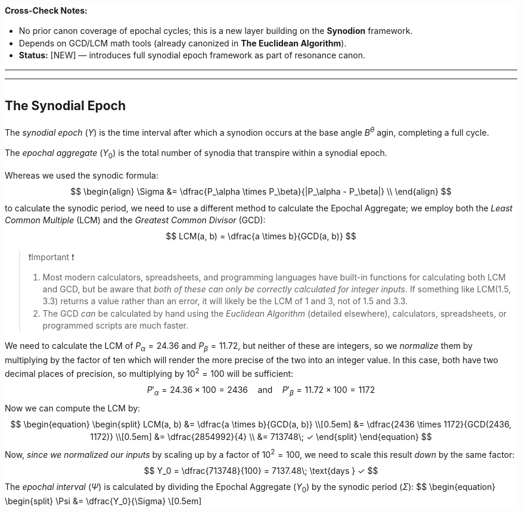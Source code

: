 **Cross-Check Notes:**  
- No prior canon coverage of epochal cycles; this is a new layer building on the **Synodion** framework.  
- Depends on GCD/LCM math tools (already canonized in **The Euclidean Algorithm**).  
- **Status:** [NEW] — introduces full synodial epoch framework as part of resonance canon.  
---
---


## The Synodial Epoch

The _synodial epoch_ ($Y$) is the time interval after which a synodion occurs at the base angle $B^\theta$ agin, completing a full cycle.

The _epochal aggregate_ ($Y_0$) is the total number of synodia that transpire within a synodial epoch.

Whereas we used the synodic formula:
$$
\begin{align}
\Sigma &= \dfrac{P_\alpha \times P_\beta}{|P_\alpha - P_\beta|} \\
\end{align}
$$
to calculate the synodic period, we need to use a different method to calculate the Epochal Aggregate; we employ both the *Least Common Multiple* (LCM) and the *Greatest Common Divisor* (GCD):
$$
LCM(a, b) = \dfrac{a \times b}{GCD(a, b)}
$$
>❗️Important ❗️
>1. Most modern calculators, spreadsheets, and programming languages have built-in functions for calculating both LCM and GCD, but be aware that *both of these can only be correctly calculated for integer inputs*.  If something like LCM(1.5, 3.3) returns a value rather than an error, it will likely be the LCM of 1 and 3, not of 1.5 and 3.3.
>2. The GCD _can_ be calculated by hand using the _Euclidean Algorithm_ (detailed elsewhere), calculators, spreadsheets, or programmed scripts are much faster.

We need to calculate the LCM of $P_\alpha = 24.36$ and $P_\beta = 11.72$, but neither of these are integers, so we _normalize_ them by multiplying by the factor of ten which will render the more precise of the two into an integer value.  In this case, both have two decimal places of precision, so multiplying by $10^2 = 100$ will be sufficient:
$$
P'_\alpha = 24.36 \times 100 = 2436 \quad \text{and} \quad P'_\beta = 11.72 \times 100 = 1172
$$
Now we can compute the LCM by:
$$
\begin{equation}
\begin{split}
LCM(a, b) &= \dfrac{a \times b}{GCD(a, b)} \\[0.5em]
&= \dfrac{2436 \times 1172}{GCD(2436, 1172)} \\[0.5em]
&= \dfrac{2854992}{4} \\
&= 713748\; ✓
\end{split}
\end{equation}
$$
Now, _since we normalized our inputs_ by scaling up by a factor of $10^2 = 100$, we need to scale this result _down_ by the same factor:
$$
Y_0 = \dfrac{713748}{100} = 7137.48\; \text{days } ✓
$$
The _epochal interval_ ($\Psi$) is calculated by dividing the Epochal Aggregate ($Y_0$) by the synodic period ($\Sigma$):
$$
\begin{equation}
\begin{split}
\Psi &= \dfrac{Y_0}{\Sigma} \\[0.5em]

[^1]: While the notation ²/₁ is notationally equivalent to 2 : 1, we use the colon format exclusively.
[^2]: literally, "having a common measure"; the orbit of one can't be expressed by a whole number or rational fraction of the other's.